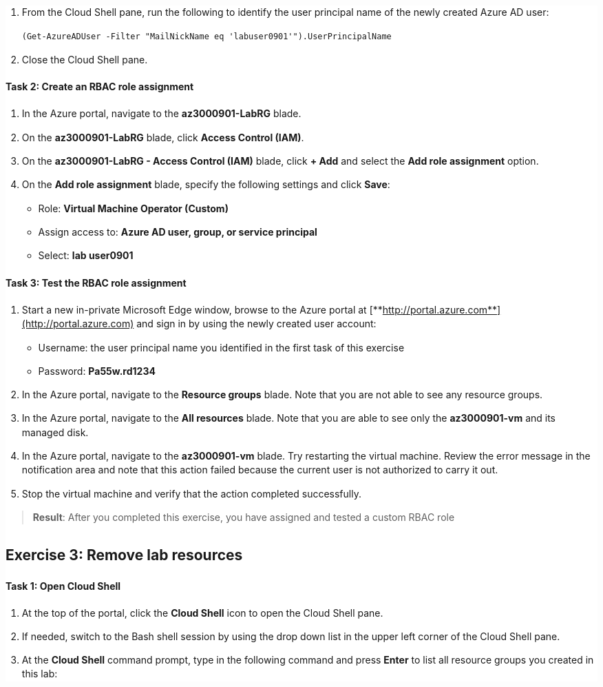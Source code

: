 1. From the Cloud Shell pane, run the following to identify the user principal name of the newly created Azure AD user:

   ```pwsh
   (Get-AzureADUser -Filter "MailNickName eq 'labuser0901'").UserPrincipalName
   ```

1. Close the Cloud Shell pane.


#### Task 2: Create an RBAC role assignment
 
1. In the Azure portal, navigate to the **az3000901-LabRG** blade.

1. On the **az3000901-LabRG** blade, click **Access Control (IAM)**.

1. On the **az3000901-LabRG - Access Control (IAM)** blade, click **+ Add** and select the **Add role assignment** option.

1. On the **Add role assignment** blade, specify the following settings and click **Save**:

    - Role: **Virtual Machine Operator (Custom)**

    - Assign access to: **Azure AD user, group, or service principal**

    - Select: **lab user0901**


#### Task 3: Test the RBAC role assignment

1. Start a new in-private Microsoft Edge window, browse to the Azure portal at [**http://portal.azure.com**](http://portal.azure.com) and sign in by using the newly created user account:

    - Username: the user principal name you identified in the first task of this exercise

    - Password: **Pa55w.rd1234**

1. In the Azure portal, navigate to the **Resource groups** blade. Note that you are not able to see any resource groups. 

1. In the Azure portal, navigate to the **All resources** blade. Note that you are able to see only the **az3000901-vm** and its managed disk.

1. In the Azure portal, navigate to the **az3000901-vm** blade. Try restarting the virtual machine. Review the error message in the notification area and note that this action failed because the current user is not authorized to carry it out.

1. Stop the virtual machine and verify that the action completed successfully.

> **Result**: After you completed this exercise, you have assigned and tested a custom RBAC role

## Exercise 3: Remove lab resources

#### Task 1: Open Cloud Shell

1. At the top of the portal, click the **Cloud Shell** icon to open the Cloud Shell pane.

1. If needed, switch to the Bash shell session by using the drop down list in the upper left corner of the Cloud Shell pane.

1. At the **Cloud Shell** command prompt, type in the following command and press **Enter** to list all resource groups you created in this lab:
